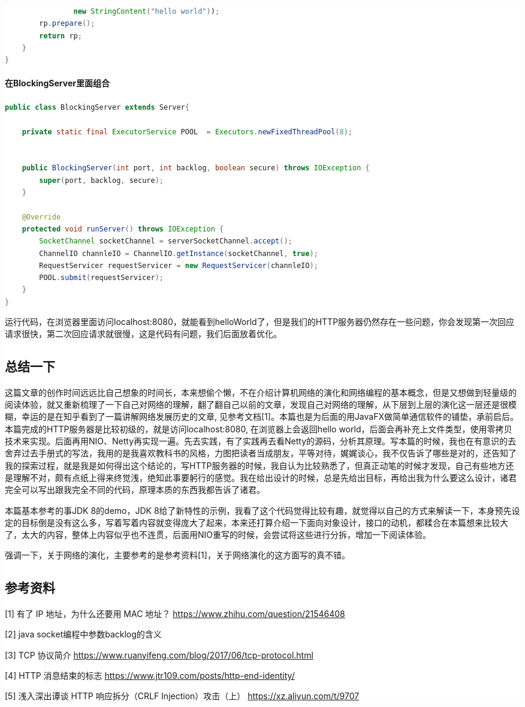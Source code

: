 ```java
                new StringContent("hello world"));
        rp.prepare();
        return rp;
    }
}
```

#### 在BlockingServer里面组合

```java
public class BlockingServer extends Server{

    private static final ExecutorService POOL  = Executors.newFixedThreadPool(8);


    public BlockingServer(int port, int backlog, boolean secure) throws IOException {
        super(port, backlog, secure);
    }

    @Override
    protected void runServer() throws IOException {
        SocketChannel socketChannel = serverSocketChannel.accept();
        ChannelIO channleIO = ChannelIO.getInstance(socketChannel, true);
        RequestServicer requestServicer = new RequestServicer(channleIO);
        POOL.submit(requestServicer);
    }
}
```

运行代码，在浏览器里面访问localhost:8080，就能看到helloWorld了，但是我们的HTTP服务器仍然存在一些问题，你会发现第一次回应请求很快，第二次回应请求就很慢，这是代码有问题，我们后面放着优化。

## 总结一下

这篇文章的创作时间远远比自己想象的时间长，本来想偷个懒，不在介绍计算机网络的演化和网络编程的基本概念，但是又想做到轻量级的阅读体验，就又重新梳理了一下自己对网络的理解，翻了翻自己以前的文章，发现自己对网络的理解，从下层到上层的演化这一层还是很模糊，幸运的是在知乎看到了一篇讲解网络发展历史的文章, 见参考文档[1]。本篇也是为后面的用JavaFX做简单通信软件的铺垫，承前启后。本篇完成的HTTP服务器是比较初级的，就是访问localhost:8080, 在浏览器上会返回hello world，后面会再补充上文件类型，使用零拷贝技术来实现。后面再用NIO、Netty再实现一遍。先去实践，有了实践再去看Netty的源码，分析其原理。写本篇的时候，我也在有意识的去舍弃过去手册式的写法，我用的是我喜欢教科书的风格，力图把读者当成朋友，平等对待，娓娓谈心，我不仅告诉了哪些是对的，还告知了我的探索过程，就是我是如何得出这个结论的，写HTTP服务器的时候，我自认为比较熟悉了，但真正动笔的时候才发现，自己有些地方还是理解不对，颇有点纸上得来终觉浅，绝知此事要躬行的感觉。我在给出设计的时候，总是先给出目标，再给出我为什么要这么设计，诸君完全可以写出跟我完全不同的代码，原理本质的东西我都告诉了诸君。

本篇基本参考的事JDK 8的demo，JDK 8给了新特性的示例，我看了这个代码觉得比较有趣，就觉得以自己的方式来解读一下，本身预先设定的目标倒是没有这么多，写着写着内容就变得庞大了起来，本来还打算介绍一下面向对象设计，接口的动机，都糅合在本篇想来比较大了，太大的内容，整体上内容似乎也不连贯，后面用NIO重写的时候，会尝试将这些进行分拆，增加一下阅读体验。

强调一下，关于网络的演化，主要参考的是参考资料[1]，关于网络演化的这方面写的真不错。

## 参考资料

[1] 有了 IP 地址，为什么还要用 MAC 地址？ https://www.zhihu.com/question/21546408

[2] java socket编程中参数backlog的含义 

[3] TCP 协议简介 https://www.ruanyifeng.com/blog/2017/06/tcp-protocol.html

[4] HTTP 消息结束的标志  https://www.jtr109.com/posts/http-end-identity/

[5] 浅入深出谭谈 HTTP 响应拆分（CRLF Injection）攻击（上） https://xz.aliyun.com/t/9707
